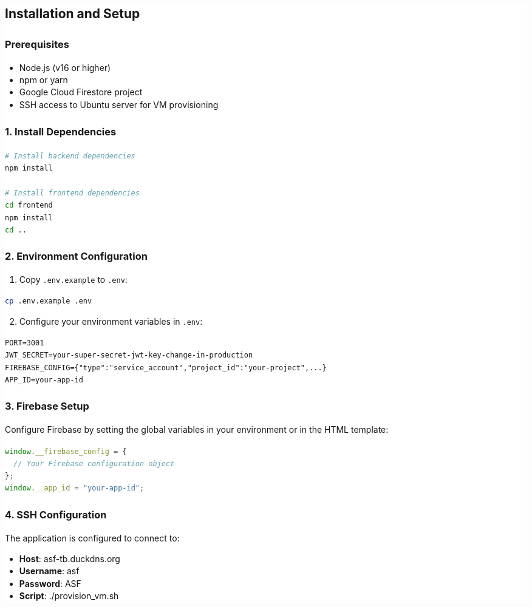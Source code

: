 ## Installation and Setup

### Prerequisites
- Node.js (v16 or higher)
- npm or yarn
- Google Cloud Firestore project
- SSH access to Ubuntu server for VM provisioning

### 1. Install Dependencies

```bash
# Install backend dependencies
npm install

# Install frontend dependencies
cd frontend
npm install
cd ..
```

### 2. Environment Configuration

1. Copy `.env.example` to `.env`:
```bash
cp .env.example .env
```

2. Configure your environment variables in `.env`:
```env
PORT=3001
JWT_SECRET=your-super-secret-jwt-key-change-in-production
FIREBASE_CONFIG={"type":"service_account","project_id":"your-project",...}
APP_ID=your-app-id
```

### 3. Firebase Setup

Configure Firebase by setting the global variables in your environment or in the HTML template:

```javascript
window.__firebase_config = {
  // Your Firebase configuration object
};
window.__app_id = "your-app-id";
```

### 4. SSH Configuration

The application is configured to connect to:
- **Host**: asf-tb.duckdns.org
- **Username**: asf
- **Password**: ASF
- **Script**: ./provision_vm.sh
